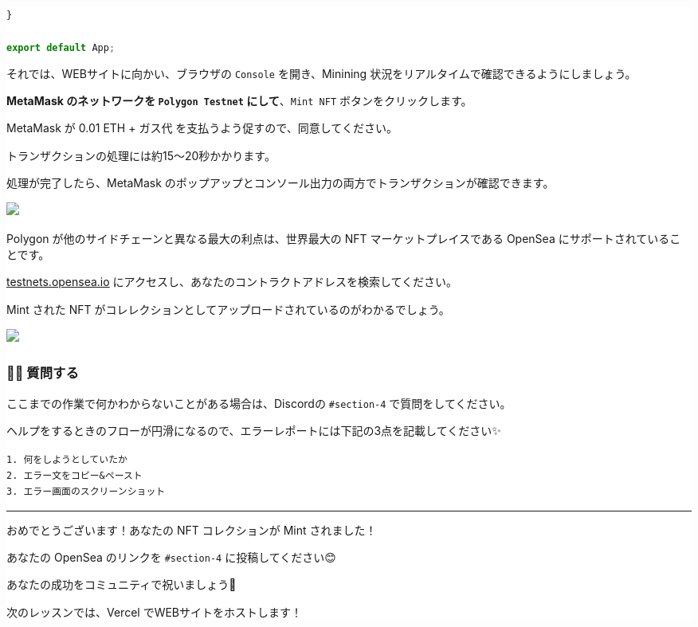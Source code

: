 ```javascript
}

export default App;

```

それでは、WEBサイトに向かい、ブラウザの `Console` を開き、Minining 状況をリアルタイムで確認できるようにしましょう。

**MetaMask のネットワークを `Polygon Testnet` にして**、`Mint NFT` ボタンをクリックします。

MetaMask が 0.01 ETH + ガス代 を支払うよう促すので、同意してください。

トランザクションの処理には約15～20秒かかります。

処理が完了したら、MetaMask のポップアップとコンソール出力の両方でトランザクションが確認できます。

![](/public/images/4-Polygon-Generative-NFT/section-4/4_1_10.png)

Polygon が他のサイドチェーンと異なる最大の利点は、世界最大の NFT マーケットプレイスである OpenSea にサポートされていることです。

[testnets.opensea.io](https://testnets.opensea.io/) にアクセスし、あなたのコントラクトアドレスを検索してください。

Mint された NFT がコレレクションとしてアップロードされているのがわかるでしょう。

![](/public/images/4-Polygon-Generative-NFT/section-4/4_1_11.png)

### 🙋‍♂️ 質問する

ここまでの作業で何かわからないことがある場合は、Discordの `#section-4` で質問をしてください。

ヘルプをするときのフローが円滑になるので、エラーレポートには下記の3点を記載してください✨
```
1. 何をしようとしていたか
2. エラー文をコピー&ペースト
3. エラー画面のスクリーンショット
```
---
おめでとうございます！あなたの NFT コレクションが Mint されました！

あなたの OpenSea のリンクを `#section-4` に投稿してください😊

あなたの成功をコミュニティで祝いましょう🎉

次のレッスンでは、Vercel でWEBサイトをホストします！
